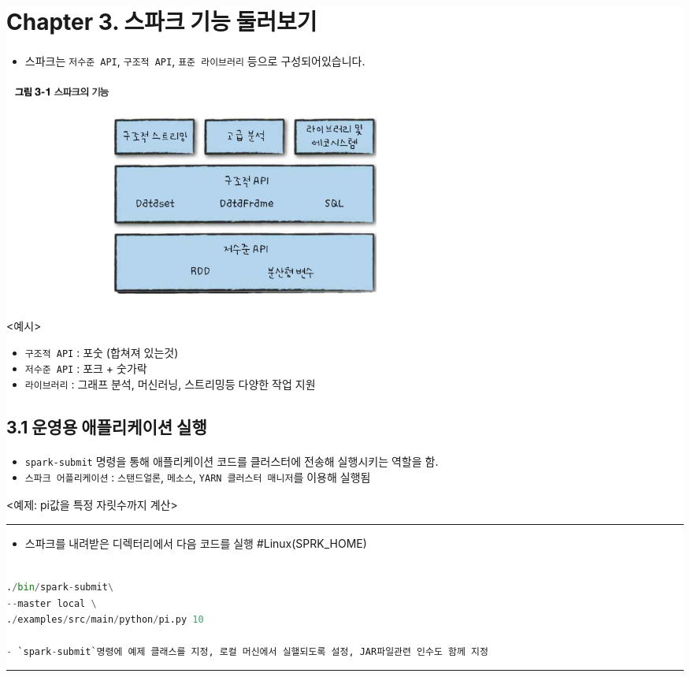 # Chapter 3. 스파크 기능 둘러보기

- 스파크는 `저수준 API`, `구조적 API`, `표준 라이브러리` 등으로 구성되어있습니다.
<img src="./imgs/3_11.png" width="60%">

 <예시>
- `구조적 API` : 포숫 (합쳐져 있는것)
- `저수준 API` : 포크 + 숫가락
- `라이브러리` : 그래프 분석, 머신러닝, 스트리밍등 다양한 작업 지원

## 3.1 운영용 애플리케이션 실행
- `spark-submit` 명령을 통해 애플리케이션 코드를 클러스터에 전송해 실행시키는 역할을 함.
- `스파크 어플리케이션` : `스탠드얼론`, `메소스`, `YARN 클러스터 매니저`를 이용해 실행됨

<예제: pi값을 특정 자릿수까지 계산>

---

- 스파크를 내려받은 디렉터리에서 다음 코드를 실행 #Linux(SPRK_HOME)

```python

./bin/spark-submit\
--master local \
./examples/src/main/python/pi.py 10

- `spark-submit`명령에 예제 클래스를 지정, 로컬 머신에서 실핼되도록 설정, JAR파일관련 인수도 함께 지정
```
    
---
